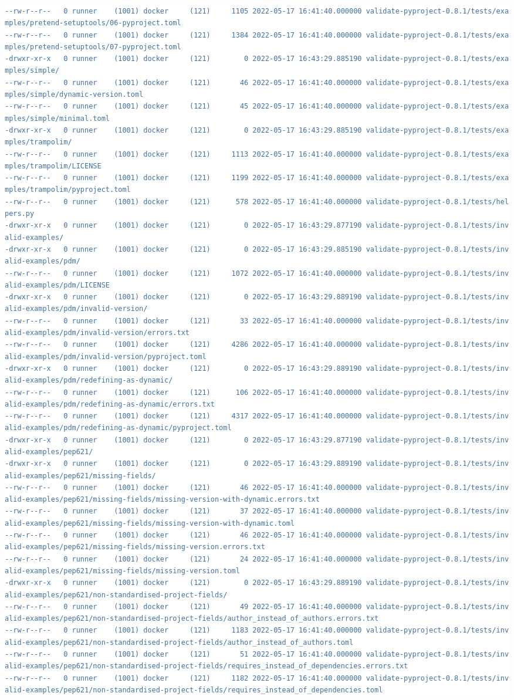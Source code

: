 ```diff
--rw-r--r--   0 runner    (1001) docker     (121)     1105 2022-05-17 16:41:40.000000 validate-pyproject-0.8.1/tests/examples/pretend-setuptools/06-pyproject.toml
--rw-r--r--   0 runner    (1001) docker     (121)     1384 2022-05-17 16:41:40.000000 validate-pyproject-0.8.1/tests/examples/pretend-setuptools/07-pyproject.toml
-drwxr-xr-x   0 runner    (1001) docker     (121)        0 2022-05-17 16:43:29.885190 validate-pyproject-0.8.1/tests/examples/simple/
--rw-r--r--   0 runner    (1001) docker     (121)       46 2022-05-17 16:41:40.000000 validate-pyproject-0.8.1/tests/examples/simple/dynamic-version.toml
--rw-r--r--   0 runner    (1001) docker     (121)       45 2022-05-17 16:41:40.000000 validate-pyproject-0.8.1/tests/examples/simple/minimal.toml
-drwxr-xr-x   0 runner    (1001) docker     (121)        0 2022-05-17 16:43:29.885190 validate-pyproject-0.8.1/tests/examples/trampolim/
--rw-r--r--   0 runner    (1001) docker     (121)     1113 2022-05-17 16:41:40.000000 validate-pyproject-0.8.1/tests/examples/trampolim/LICENSE
--rw-r--r--   0 runner    (1001) docker     (121)     1199 2022-05-17 16:41:40.000000 validate-pyproject-0.8.1/tests/examples/trampolim/pyproject.toml
--rw-r--r--   0 runner    (1001) docker     (121)      578 2022-05-17 16:41:40.000000 validate-pyproject-0.8.1/tests/helpers.py
-drwxr-xr-x   0 runner    (1001) docker     (121)        0 2022-05-17 16:43:29.877190 validate-pyproject-0.8.1/tests/invalid-examples/
-drwxr-xr-x   0 runner    (1001) docker     (121)        0 2022-05-17 16:43:29.885190 validate-pyproject-0.8.1/tests/invalid-examples/pdm/
--rw-r--r--   0 runner    (1001) docker     (121)     1072 2022-05-17 16:41:40.000000 validate-pyproject-0.8.1/tests/invalid-examples/pdm/LICENSE
-drwxr-xr-x   0 runner    (1001) docker     (121)        0 2022-05-17 16:43:29.889190 validate-pyproject-0.8.1/tests/invalid-examples/pdm/invalid-version/
--rw-r--r--   0 runner    (1001) docker     (121)       33 2022-05-17 16:41:40.000000 validate-pyproject-0.8.1/tests/invalid-examples/pdm/invalid-version/errors.txt
--rw-r--r--   0 runner    (1001) docker     (121)     4286 2022-05-17 16:41:40.000000 validate-pyproject-0.8.1/tests/invalid-examples/pdm/invalid-version/pyproject.toml
-drwxr-xr-x   0 runner    (1001) docker     (121)        0 2022-05-17 16:43:29.889190 validate-pyproject-0.8.1/tests/invalid-examples/pdm/redefining-as-dynamic/
--rw-r--r--   0 runner    (1001) docker     (121)      106 2022-05-17 16:41:40.000000 validate-pyproject-0.8.1/tests/invalid-examples/pdm/redefining-as-dynamic/errors.txt
--rw-r--r--   0 runner    (1001) docker     (121)     4317 2022-05-17 16:41:40.000000 validate-pyproject-0.8.1/tests/invalid-examples/pdm/redefining-as-dynamic/pyproject.toml
-drwxr-xr-x   0 runner    (1001) docker     (121)        0 2022-05-17 16:43:29.877190 validate-pyproject-0.8.1/tests/invalid-examples/pep621/
-drwxr-xr-x   0 runner    (1001) docker     (121)        0 2022-05-17 16:43:29.889190 validate-pyproject-0.8.1/tests/invalid-examples/pep621/missing-fields/
--rw-r--r--   0 runner    (1001) docker     (121)       46 2022-05-17 16:41:40.000000 validate-pyproject-0.8.1/tests/invalid-examples/pep621/missing-fields/missing-version-with-dynamic.errors.txt
--rw-r--r--   0 runner    (1001) docker     (121)       37 2022-05-17 16:41:40.000000 validate-pyproject-0.8.1/tests/invalid-examples/pep621/missing-fields/missing-version-with-dynamic.toml
--rw-r--r--   0 runner    (1001) docker     (121)       46 2022-05-17 16:41:40.000000 validate-pyproject-0.8.1/tests/invalid-examples/pep621/missing-fields/missing-version.errors.txt
--rw-r--r--   0 runner    (1001) docker     (121)       24 2022-05-17 16:41:40.000000 validate-pyproject-0.8.1/tests/invalid-examples/pep621/missing-fields/missing-version.toml
-drwxr-xr-x   0 runner    (1001) docker     (121)        0 2022-05-17 16:43:29.889190 validate-pyproject-0.8.1/tests/invalid-examples/pep621/non-standardised-project-fields/
--rw-r--r--   0 runner    (1001) docker     (121)       49 2022-05-17 16:41:40.000000 validate-pyproject-0.8.1/tests/invalid-examples/pep621/non-standardised-project-fields/author_instead_of_authors.errors.txt
--rw-r--r--   0 runner    (1001) docker     (121)     1183 2022-05-17 16:41:40.000000 validate-pyproject-0.8.1/tests/invalid-examples/pep621/non-standardised-project-fields/author_instead_of_authors.toml
--rw-r--r--   0 runner    (1001) docker     (121)       51 2022-05-17 16:41:40.000000 validate-pyproject-0.8.1/tests/invalid-examples/pep621/non-standardised-project-fields/requires_instead_of_dependencies.errors.txt
--rw-r--r--   0 runner    (1001) docker     (121)     1182 2022-05-17 16:41:40.000000 validate-pyproject-0.8.1/tests/invalid-examples/pep621/non-standardised-project-fields/requires_instead_of_dependencies.toml
```